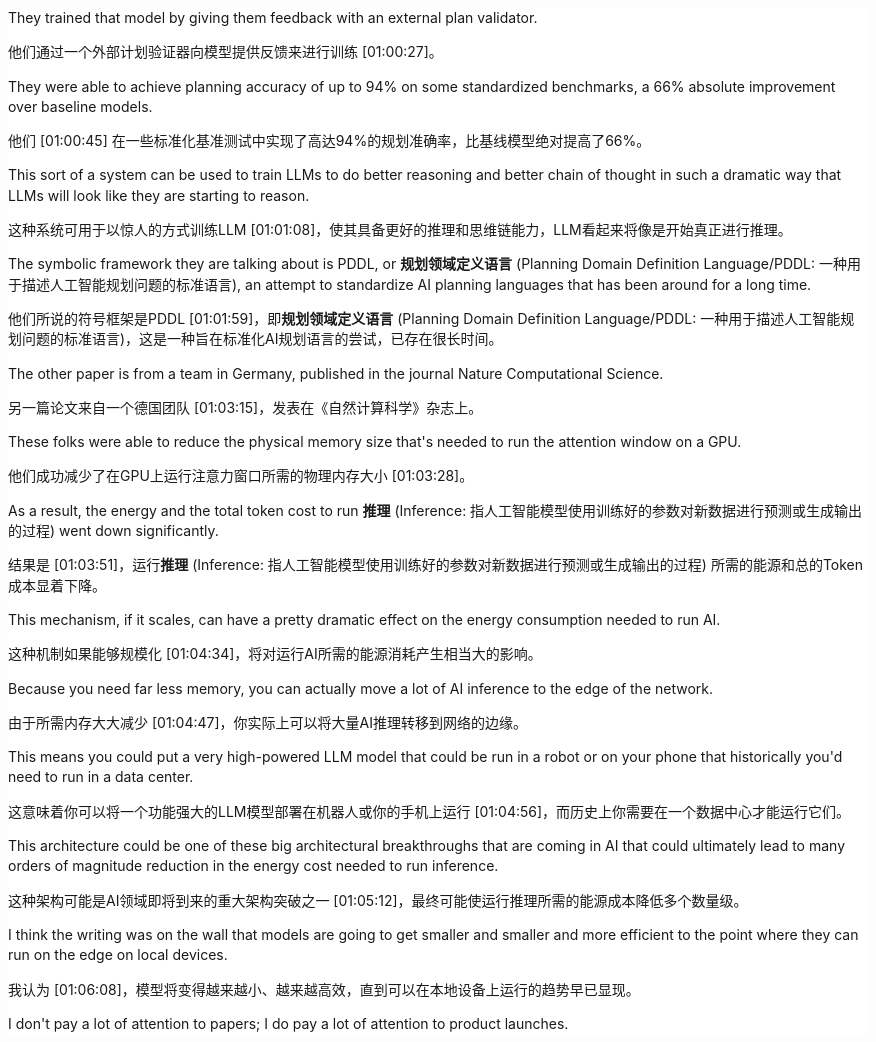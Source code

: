 They trained that model by giving them feedback with an external plan validator.

他们通过一个外部计划验证器向模型提供反馈来进行训练 [01:00:27]。

They were able to achieve planning accuracy of up to 94% on some standardized benchmarks, a 66% absolute improvement over baseline models.

他们 [01:00:45] 在一些标准化基准测试中实现了高达94%的规划准确率，比基线模型绝对提高了66%。

This sort of a system can be used to train LLMs to do better reasoning and better chain of thought in such a dramatic way that LLMs will look like they are starting to reason.

这种系统可用于以惊人的方式训练LLM [01:01:08]，使其具备更好的推理和思维链能力，LLM看起来将像是开始真正进行推理。

The symbolic framework they are talking about is PDDL, or **规划领域定义语言** (Planning Domain Definition Language/PDDL: 一种用于描述人工智能规划问题的标准语言), an attempt to standardize AI planning languages that has been around for a long time.

他们所说的符号框架是PDDL [01:01:59]，即**规划领域定义语言** (Planning Domain Definition Language/PDDL: 一种用于描述人工智能规划问题的标准语言)，这是一种旨在标准化AI规划语言的尝试，已存在很长时间。

The other paper is from a team in Germany, published in the journal Nature Computational Science.

另一篇论文来自一个德国团队 [01:03:15]，发表在《自然计算科学》杂志上。

These folks were able to reduce the physical memory size that's needed to run the attention window on a GPU.

他们成功减少了在GPU上运行注意力窗口所需的物理内存大小 [01:03:28]。

As a result, the energy and the total token cost to run **推理** (Inference: 指人工智能模型使用训练好的参数对新数据进行预测或生成输出的过程) went down significantly.

结果是 [01:03:51]，运行**推理** (Inference: 指人工智能模型使用训练好的参数对新数据进行预测或生成输出的过程) 所需的能源和总的Token成本显着下降。

This mechanism, if it scales, can have a pretty dramatic effect on the energy consumption needed to run AI.

这种机制如果能够规模化 [01:04:34]，将对运行AI所需的能源消耗产生相当大的影响。

Because you need far less memory, you can actually move a lot of AI inference to the edge of the network.

由于所需内存大大减少 [01:04:47]，你实际上可以将大量AI推理转移到网络的边缘。

This means you could put a very high-powered LLM model that could be run in a robot or on your phone that historically you'd need to run in a data center.

这意味着你可以将一个功能强大的LLM模型部署在机器人或你的手机上运行 [01:04:56]，而历史上你需要在一个数据中心才能运行它们。

This architecture could be one of these big architectural breakthroughs that are coming in AI that could ultimately lead to many orders of magnitude reduction in the energy cost needed to run inference.

这种架构可能是AI领域即将到来的重大架构突破之一 [01:05:12]，最终可能使运行推理所需的能源成本降低多个数量级。

I think the writing was on the wall that models are going to get smaller and smaller and more efficient to the point where they can run on the edge on local devices.

我认为 [01:06:08]，模型将变得越来越小、越来越高效，直到可以在本地设备上运行的趋势早已显现。

I don't pay a lot of attention to papers; I do pay a lot of attention to product launches.
